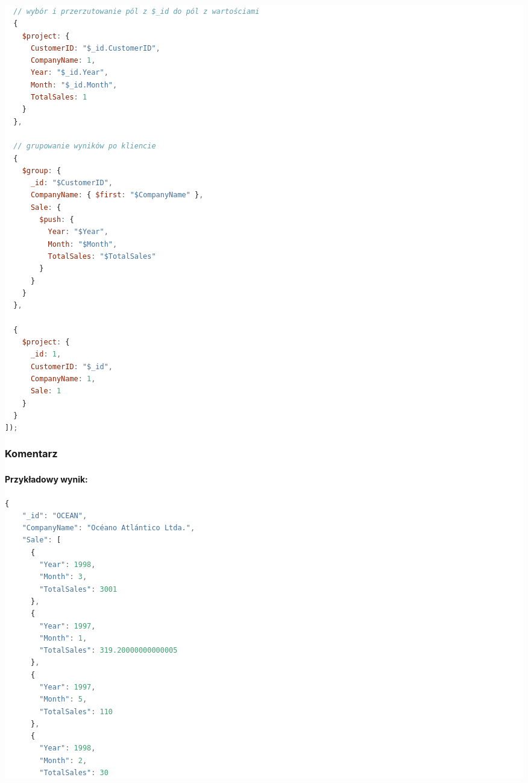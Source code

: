 ```js
  // wybór i przerzutowanie pól z $_id do pól z wartościami
  {
    $project: {
      CustomerID: "$_id.CustomerID",
      CompanyName: 1,
      Year: "$_id.Year",
      Month: "$_id.Month",
      TotalSales: 1
    }
  },

  // grupowanie wyników po kliencie
  {
    $group: {
      _id: "$CustomerID",
      CompanyName: { $first: "$CompanyName" },
      Sale: {
        $push: {
          Year: "$Year",
          Month: "$Month",
          TotalSales: "$TotalSales"
        }
      }
    }
  },

  {
    $project: {
      _id: 1,
      CustomerID: "$_id",
      CompanyName: 1,
      Sale: 1
    }
  }
]);
```
### Komentarz
#### Przykładowy wynik:
```js
{
    "_id": "OCEAN",
    "CompanyName": "Océano Atlántico Ltda.",
    "Sale": [
      {
        "Year": 1998,
        "Month": 3,
        "TotalSales": 3001
      },
      {
        "Year": 1997,
        "Month": 1,
        "TotalSales": 319.20000000000005
      },
      {
        "Year": 1997,
        "Month": 5,
        "TotalSales": 110
      },
      {
        "Year": 1998,
        "Month": 2,
        "TotalSales": 30
```